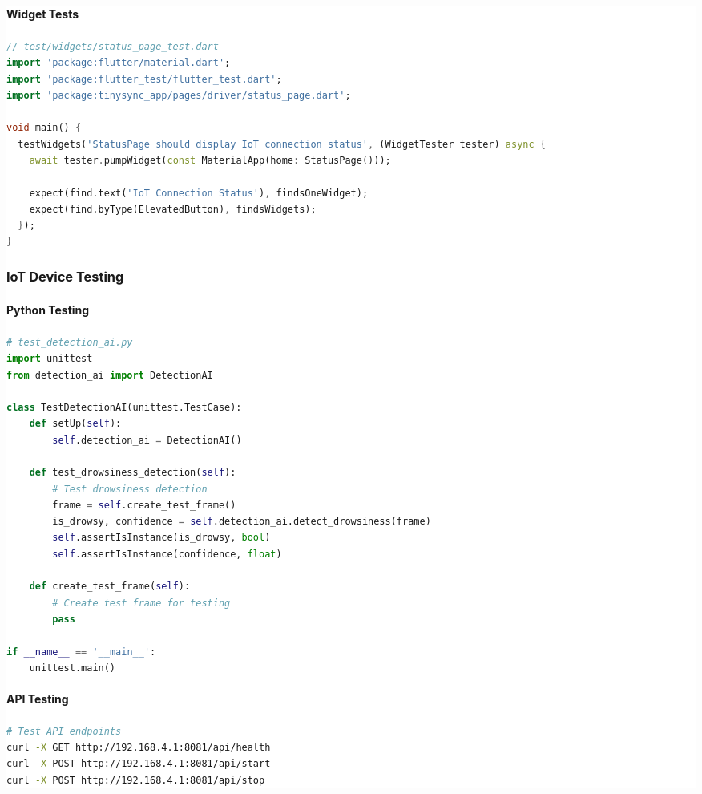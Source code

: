 #### **Widget Tests**
```dart
// test/widgets/status_page_test.dart
import 'package:flutter/material.dart';
import 'package:flutter_test/flutter_test.dart';
import 'package:tinysync_app/pages/driver/status_page.dart';

void main() {
  testWidgets('StatusPage should display IoT connection status', (WidgetTester tester) async {
    await tester.pumpWidget(const MaterialApp(home: StatusPage()));
    
    expect(find.text('IoT Connection Status'), findsOneWidget);
    expect(find.byType(ElevatedButton), findsWidgets);
  });
}
```

### **IoT Device Testing**

#### **Python Testing**
```python
# test_detection_ai.py
import unittest
from detection_ai import DetectionAI

class TestDetectionAI(unittest.TestCase):
    def setUp(self):
        self.detection_ai = DetectionAI()
        
    def test_drowsiness_detection(self):
        # Test drowsiness detection
        frame = self.create_test_frame()
        is_drowsy, confidence = self.detection_ai.detect_drowsiness(frame)
        self.assertIsInstance(is_drowsy, bool)
        self.assertIsInstance(confidence, float)
        
    def create_test_frame(self):
        # Create test frame for testing
        pass

if __name__ == '__main__':
    unittest.main()
```

#### **API Testing**
```bash
# Test API endpoints
curl -X GET http://192.168.4.1:8081/api/health
curl -X POST http://192.168.4.1:8081/api/start
curl -X POST http://192.168.4.1:8081/api/stop
```
